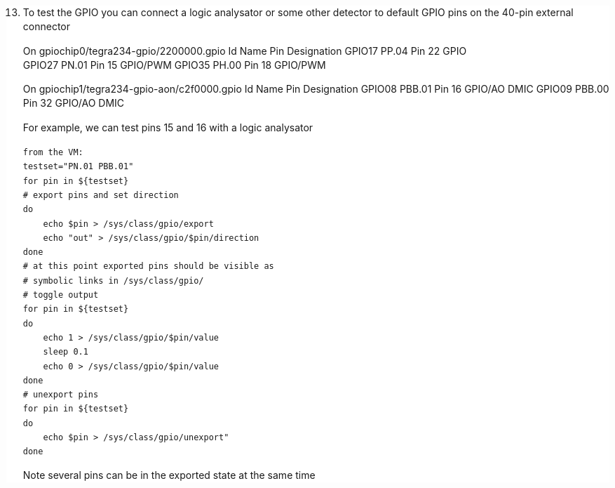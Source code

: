 13. To test the GPIO you can connect a logic analysator or some other detector
    to default GPIO pins on the 40-pin external connector

	On gpiochip0/tegra234-gpio/2200000.gpio
		Id	Name	Pin	Designation
		GPIO17	PP.04	Pin 22	GPIO       
		GPIO27	PN.01	Pin 15	GPIO/PWM
		GPIO35	PH.00	Pin 18	GPIO/PWM

	On gpiochip1/tegra234-gpio-aon/c2f0000.gpio
		Id	Name	Pin	Designation
		GPIO08	PBB.01	Pin 16	GPIO/AO DMIC
		GPIO09	PBB.00	Pin 32	GPIO/AO DMIC

	For example, we can test pins 15 and 16 with a logic analysator

        from the VM:
		testset="PN.01 PBB.01"
		for pin in ${testset}
		# export pins and set direction
		do
			echo $pin > /sys/class/gpio/export
			echo "out" > /sys/class/gpio/$pin/direction
		done
		# at this point exported pins should be visible as 
		# symbolic links in /sys/class/gpio/
		# toggle output
		for pin in ${testset}
		do
			echo 1 > /sys/class/gpio/$pin/value
			sleep 0.1
			echo 0 > /sys/class/gpio/$pin/value
		done
		# unexport pins
		for pin in ${testset}
		do
			echo $pin > /sys/class/gpio/unexport"
		done

	Note several pins can be in the exported state at the same time
